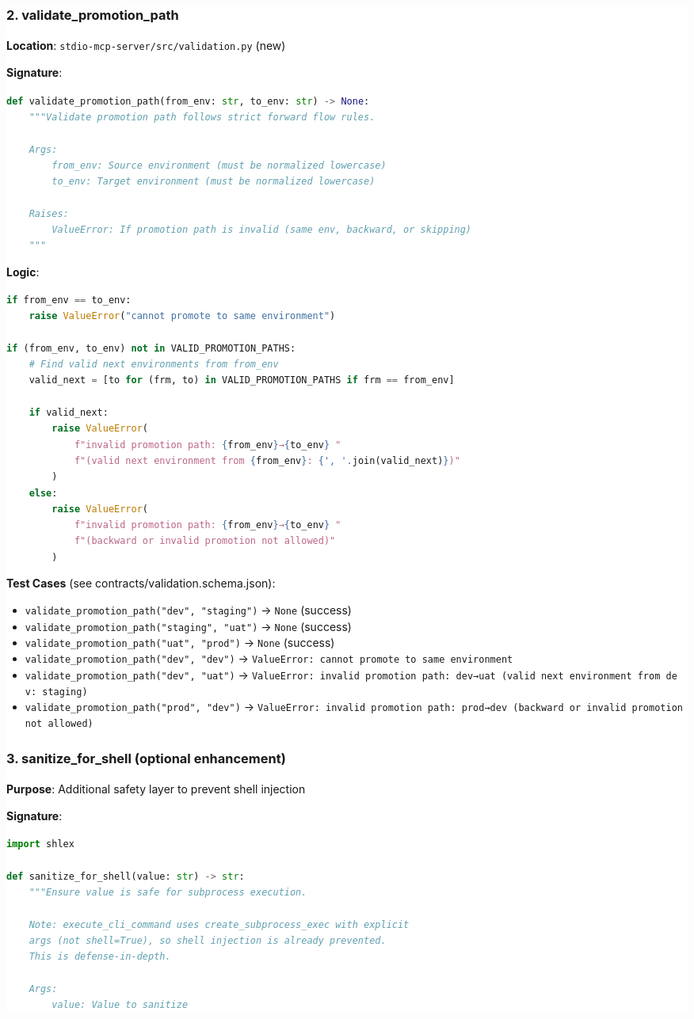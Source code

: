 ### 2. validate_promotion_path

**Location**: `stdio-mcp-server/src/validation.py` (new)

**Signature**:
```python
def validate_promotion_path(from_env: str, to_env: str) -> None:
    """Validate promotion path follows strict forward flow rules.

    Args:
        from_env: Source environment (must be normalized lowercase)
        to_env: Target environment (must be normalized lowercase)

    Raises:
        ValueError: If promotion path is invalid (same env, backward, or skipping)
    """
```

**Logic**:
```python
if from_env == to_env:
    raise ValueError("cannot promote to same environment")

if (from_env, to_env) not in VALID_PROMOTION_PATHS:
    # Find valid next environments from from_env
    valid_next = [to for (frm, to) in VALID_PROMOTION_PATHS if frm == from_env]

    if valid_next:
        raise ValueError(
            f"invalid promotion path: {from_env}→{to_env} "
            f"(valid next environment from {from_env}: {', '.join(valid_next)})"
        )
    else:
        raise ValueError(
            f"invalid promotion path: {from_env}→{to_env} "
            f"(backward or invalid promotion not allowed)"
        )
```

**Test Cases** (see contracts/validation.schema.json):
- `validate_promotion_path("dev", "staging")` → `None` (success)
- `validate_promotion_path("staging", "uat")` → `None` (success)
- `validate_promotion_path("uat", "prod")` → `None` (success)
- `validate_promotion_path("dev", "dev")` → `ValueError: cannot promote to same environment`
- `validate_promotion_path("dev", "uat")` → `ValueError: invalid promotion path: dev→uat (valid next environment from dev: staging)`
- `validate_promotion_path("prod", "dev")` → `ValueError: invalid promotion path: prod→dev (backward or invalid promotion not allowed)`

### 3. sanitize_for_shell (optional enhancement)

**Purpose**: Additional safety layer to prevent shell injection

**Signature**:
```python
import shlex

def sanitize_for_shell(value: str) -> str:
    """Ensure value is safe for subprocess execution.

    Note: execute_cli_command uses create_subprocess_exec with explicit
    args (not shell=True), so shell injection is already prevented.
    This is defense-in-depth.

    Args:
        value: Value to sanitize
```